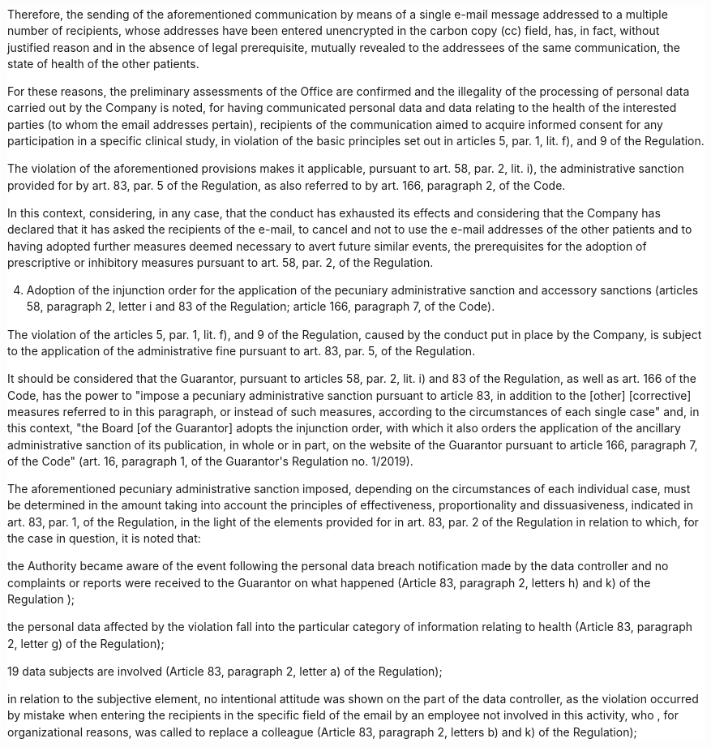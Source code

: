 Therefore, the sending of the aforementioned communication by means of a single e-mail message addressed to a multiple number of recipients, whose addresses have been entered unencrypted in the carbon copy (cc) field, has, in fact, without justified reason and in the absence of legal prerequisite, mutually revealed to the addressees of the same communication, the state of health of the other patients.

For these reasons, the preliminary assessments of the Office are confirmed and the illegality of the processing of personal data carried out by the Company is noted, for having communicated personal data and data relating to the health of the interested parties (to whom the email addresses pertain), recipients of the communication aimed to acquire informed consent for any participation in a specific clinical study, in violation of the basic principles set out in articles 5, par. 1, lit. f), and 9 of the Regulation.

The violation of the aforementioned provisions makes it applicable, pursuant to art. 58, par. 2, lit. i), the administrative sanction provided for by art. 83, par. 5 of the Regulation, as also referred to by art. 166, paragraph 2, of the Code.

In this context, considering, in any case, that the conduct has exhausted its effects and considering that the Company has declared that it has asked the recipients of the e-mail, to cancel and not to use the e-mail addresses of the other patients and to having adopted further measures deemed necessary to avert future similar events, the prerequisites for the adoption of prescriptive or inhibitory measures pursuant to art. 58, par. 2, of the Regulation.

4. Adoption of the injunction order for the application of the pecuniary administrative sanction and accessory sanctions (articles 58, paragraph 2, letter i and 83 of the Regulation; article 166, paragraph 7, of the Code).

The violation of the articles 5, par. 1, lit. f), and 9 of the Regulation, caused by the conduct put in place by the Company, is subject to the application of the administrative fine pursuant to art. 83, par. 5, of the Regulation.

It should be considered that the Guarantor, pursuant to articles 58, par. 2, lit. i) and 83 of the Regulation, as well as art. 166 of the Code, has the power to "impose a pecuniary administrative sanction pursuant to article 83, in addition to the \[other\] \[corrective\] measures referred to in this paragraph, or instead of such measures, according to the circumstances of each single case" and, in this context, "the Board \[of the Guarantor\] adopts the injunction order, with which it also orders the application of the ancillary administrative sanction of its publication, in whole or in part, on the website of the Guarantor pursuant to article 166, paragraph 7, of the Code" (art. 16, paragraph 1, of the Guarantor's Regulation no. 1/2019).

The aforementioned pecuniary administrative sanction imposed, depending on the circumstances of each individual case, must be determined in the amount taking into account the principles of effectiveness, proportionality and dissuasiveness, indicated in art. 83, par. 1, of the Regulation, in the light of the elements provided for in art. 83, par. 2 of the Regulation in relation to which, for the case in question, it is noted that:

the Authority became aware of the event following the personal data breach notification made by the data controller and no complaints or reports were received to the Guarantor on what happened (Article 83, paragraph 2, letters h) and k) of the Regulation );

the personal data affected by the violation fall into the particular category of information relating to health (Article 83, paragraph 2, letter g) of the Regulation);

19 data subjects are involved (Article 83, paragraph 2, letter a) of the Regulation);

in relation to the subjective element, no intentional attitude was shown on the part of the data controller, as the violation occurred by mistake when entering the recipients in the specific field of the email by an employee not involved in this activity, who , for organizational reasons, was called to replace a colleague (Article 83, paragraph 2, letters b) and k) of the Regulation);

